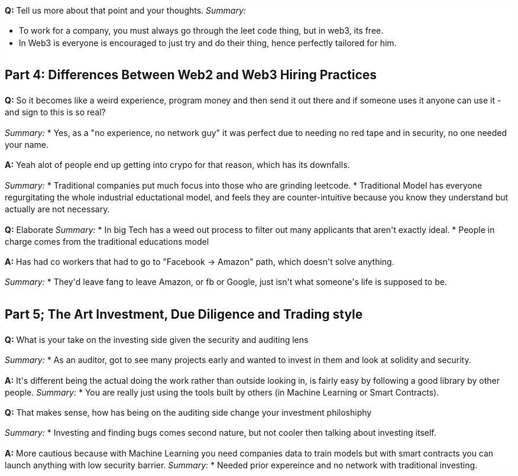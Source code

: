 **Q:** Tell us more about that point and your thoughts.
*Summary:*
   * To work for a company, you must always go through the leet code thing, but in web3, its free.
   * In Web3 is everyone is encouraged to just try and do their thing, hence perfectly tailored for him.

## Part 4: Differences Between Web2 and Web3 Hiring Practices

**Q:** So it becomes like a weird experience, program money and then send it out there and if someone uses it anyone can use it - and sign to this is so real?

*Summary:*
    *   Yes, as a "no experience, no network guy" it was perfect due to needing no red tape and in security, no one needed your name.

**A:** Yeah alot of people end up getting into crypo for that reason, which has its downfalls.

*Summary:*
    *   Traditional companies put much focus into those who are grinding leetcode.
    *   Traditional Model has everyone regurgitating the whole industrial eductational model, and feels they are counter-intuitive because you know they understand but actually are not necessary.

**Q:** Elaborate
*Summary:*
    * In big Tech has a weed out process to filter out many applicants that aren't exactly ideal.
	* People in charge comes from the traditional educations model


**A:** Has had co workers that had to go to "Facebook -> Amazon" path, which doesn't solve anything.

*Summary:*
    *  They'd leave fang to leave Amazon, or fb or Google, just isn't what someone's life is supposed to be.

## Part 5; The Art Investment, Due Diligence and Trading style
**Q:** What is your take on the investing side given the security and auditing lens

*Summary:*
    *   As an auditor, got to see many projects early and wanted to invest in them and look at solidity and security.

**A:** It's different being the actual doing the work rather than outside looking in, is fairly easy by following a good library by other people.
*Summary:*
    *   You are really just using the tools built by others (in Machine Learning or Smart Contracts).

**Q:** That makes sense, how has being on the auditing side change your investment philoshiphy

*Summary:*
    *  Investing and finding bugs comes second nature, but not cooler then talking about investing itself.

**A:** More cautious because with Machine Learning you need companies data to train models but with smart contracts you can launch anything with low security barrier.
*Summary:*
    * Needed prior expereince and no network with traditional investing.
